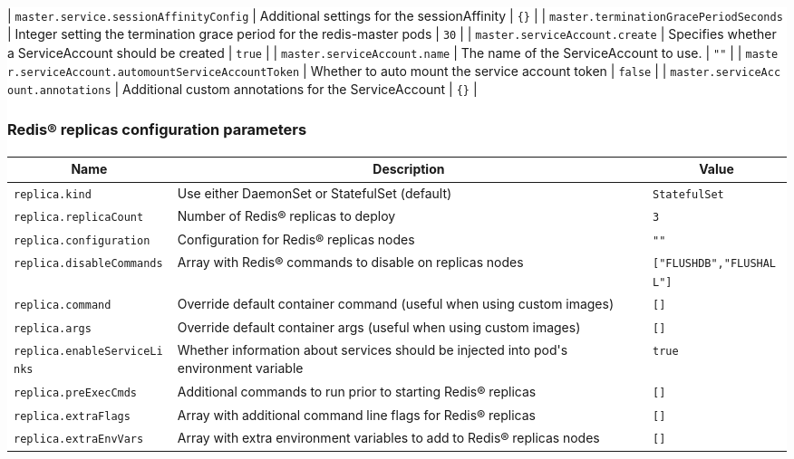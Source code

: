 | `master.service.sessionAffinityConfig`                     | Additional settings for the sessionAffinity                                                                                                                                                                                     | `{}`                     |
| `master.terminationGracePeriodSeconds`                     | Integer setting the termination grace period for the redis-master pods                                                                                                                                                          | `30`                     |
| `master.serviceAccount.create`                             | Specifies whether a ServiceAccount should be created                                                                                                                                                                            | `true`                   |
| `master.serviceAccount.name`                               | The name of the ServiceAccount to use.                                                                                                                                                                                          | `""`                     |
| `master.serviceAccount.automountServiceAccountToken`       | Whether to auto mount the service account token                                                                                                                                                                                 | `false`                  |
| `master.serviceAccount.annotations`                        | Additional custom annotations for the ServiceAccount                                                                                                                                                                            | `{}`                     |

### Redis&reg; replicas configuration parameters

| Name                                                        | Description                                                                                                                                                                                                                       | Value                    |
| ----------------------------------------------------------- | --------------------------------------------------------------------------------------------------------------------------------------------------------------------------------------------------------------------------------- | ------------------------ |
| `replica.kind`                                              | Use either DaemonSet or StatefulSet (default)                                                                                                                                                                                     | `StatefulSet`            |
| `replica.replicaCount`                                      | Number of Redis&reg; replicas to deploy                                                                                                                                                                                           | `3`                      |
| `replica.configuration`                                     | Configuration for Redis&reg; replicas nodes                                                                                                                                                                                       | `""`                     |
| `replica.disableCommands`                                   | Array with Redis&reg; commands to disable on replicas nodes                                                                                                                                                                       | `["FLUSHDB","FLUSHALL"]` |
| `replica.command`                                           | Override default container command (useful when using custom images)                                                                                                                                                              | `[]`                     |
| `replica.args`                                              | Override default container args (useful when using custom images)                                                                                                                                                                 | `[]`                     |
| `replica.enableServiceLinks`                                | Whether information about services should be injected into pod's environment variable                                                                                                                                             | `true`                   |
| `replica.preExecCmds`                                       | Additional commands to run prior to starting Redis&reg; replicas                                                                                                                                                                  | `[]`                     |
| `replica.extraFlags`                                        | Array with additional command line flags for Redis&reg; replicas                                                                                                                                                                  | `[]`                     |
| `replica.extraEnvVars`                                      | Array with extra environment variables to add to Redis&reg; replicas nodes                                                                                                                                                        | `[]`                     |